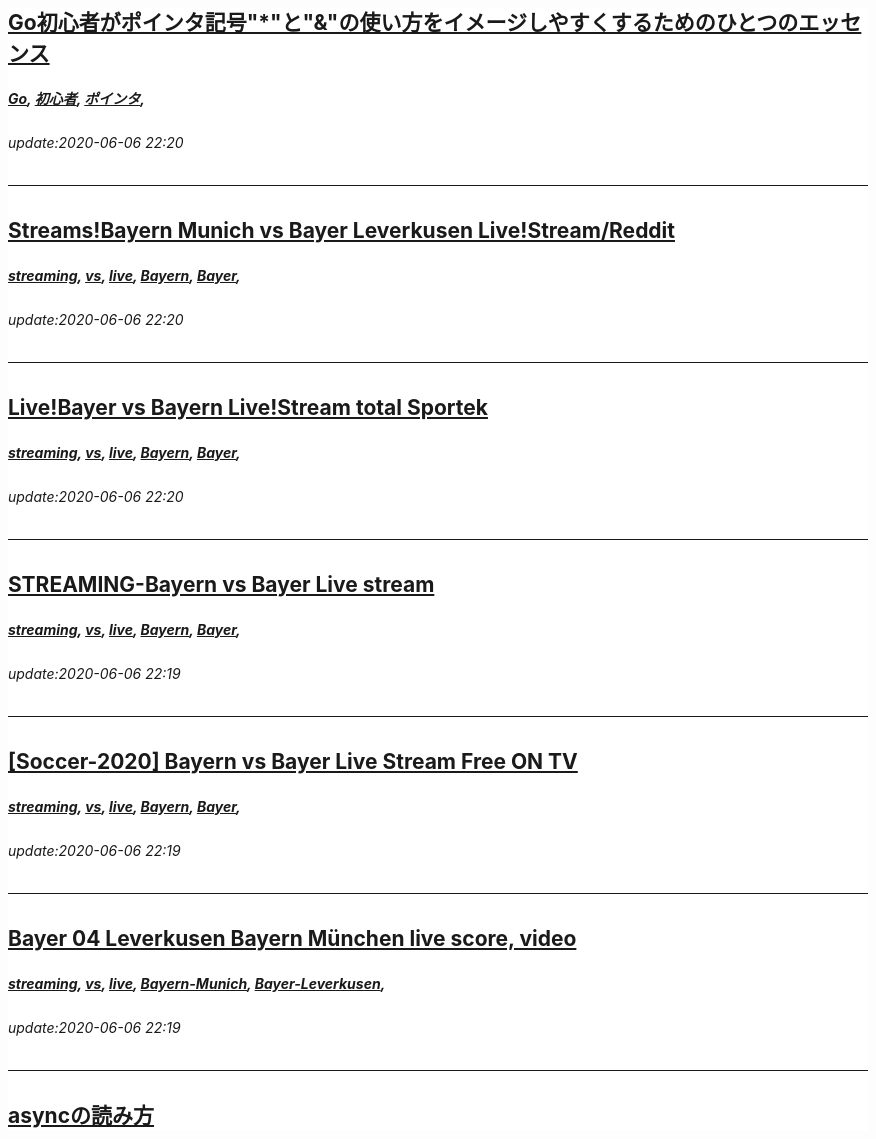 ## [Go初心者がポインタ記号"*"と"&"の使い方をイメージしやすくするためのひとつのエッセンス](https://qiita.com/kanary/items/16286eee419726210bb8)
##### [Go](https://qiita.com/tags/Go), [初心者](https://qiita.com/tags/初心者), [ポインタ](https://qiita.com/tags/ポインタ), 
###### update:2020-06-06 22:20
---
## [Streams!Bayern Munich vs Bayer Leverkusen Live!Stream/Reddit](https://qiita.com/Bayern-vs-Bayer-Live/items/1cee2b2844ad4866ca9e)
##### [streaming](https://qiita.com/tags/streaming), [vs](https://qiita.com/tags/vs), [live](https://qiita.com/tags/live), [Bayern](https://qiita.com/tags/Bayern), [Bayer](https://qiita.com/tags/Bayer), 
###### update:2020-06-06 22:20
---
## [Live!Bayer vs Bayern Live!Stream total Sportek](https://qiita.com/Bayern-vs-Bayer-Live/items/61a7617f3a187a97f70f)
##### [streaming](https://qiita.com/tags/streaming), [vs](https://qiita.com/tags/vs), [live](https://qiita.com/tags/live), [Bayern](https://qiita.com/tags/Bayern), [Bayer](https://qiita.com/tags/Bayer), 
###### update:2020-06-06 22:20
---
## [STREAMING-Bayern vs Bayer Live stream](https://qiita.com/Bayern-vs-Bayer-Live/items/aef3e36905b8d32a116b)
##### [streaming](https://qiita.com/tags/streaming), [vs](https://qiita.com/tags/vs), [live](https://qiita.com/tags/live), [Bayern](https://qiita.com/tags/Bayern), [Bayer](https://qiita.com/tags/Bayer), 
###### update:2020-06-06 22:19
---
## [[Soccer-2020] Bayern vs Bayer Live Stream Free ON TV](https://qiita.com/Bayern-vs-Bayer-Live/items/408e61a9c21bc3b63462)
##### [streaming](https://qiita.com/tags/streaming), [vs](https://qiita.com/tags/vs), [live](https://qiita.com/tags/live), [Bayern](https://qiita.com/tags/Bayern), [Bayer](https://qiita.com/tags/Bayer), 
###### update:2020-06-06 22:19
---
## [Bayer 04 Leverkusen Bayern München live score, video](https://qiita.com/Leverkusen-vs-Bayern-live/items/8288fd830a7d3c9193d9)
##### [streaming](https://qiita.com/tags/streaming), [vs](https://qiita.com/tags/vs), [live](https://qiita.com/tags/live), [Bayern-Munich](https://qiita.com/tags/Bayern-Munich), [Bayer-Leverkusen](https://qiita.com/tags/Bayer-Leverkusen), 
###### update:2020-06-06 22:19
---
## [asyncの読み方](https://qiita.com/AtsushiEsashika/items/cdab5f337c21162b468d)